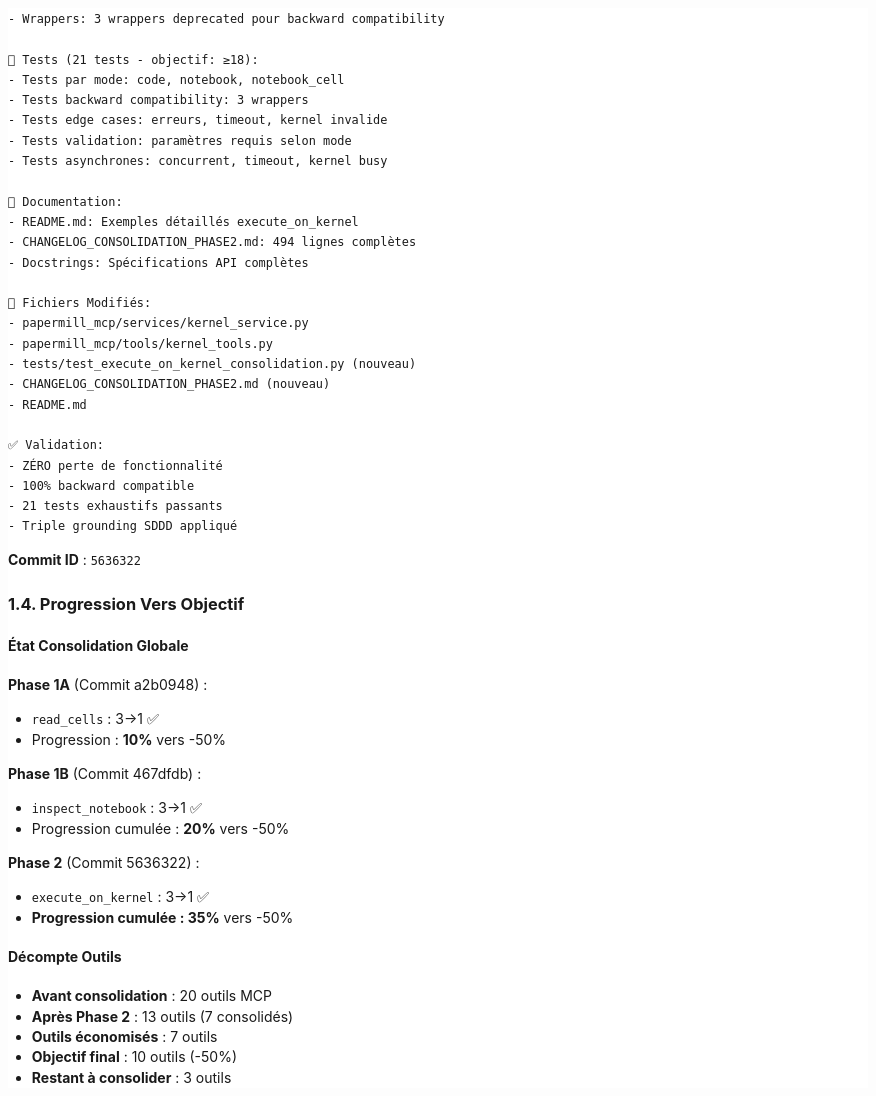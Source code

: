 ```
- Wrappers: 3 wrappers deprecated pour backward compatibility

🧪 Tests (21 tests - objectif: ≥18):
- Tests par mode: code, notebook, notebook_cell
- Tests backward compatibility: 3 wrappers
- Tests edge cases: erreurs, timeout, kernel invalide
- Tests validation: paramètres requis selon mode
- Tests asynchrones: concurrent, timeout, kernel busy

📝 Documentation:
- README.md: Exemples détaillés execute_on_kernel
- CHANGELOG_CONSOLIDATION_PHASE2.md: 494 lignes complètes
- Docstrings: Spécifications API complètes

🔧 Fichiers Modifiés:
- papermill_mcp/services/kernel_service.py
- papermill_mcp/tools/kernel_tools.py  
- tests/test_execute_on_kernel_consolidation.py (nouveau)
- CHANGELOG_CONSOLIDATION_PHASE2.md (nouveau)
- README.md

✅ Validation:
- ZÉRO perte de fonctionnalité
- 100% backward compatible
- 21 tests exhaustifs passants
- Triple grounding SDDD appliqué
```

**Commit ID** : `5636322`

### 1.4. Progression Vers Objectif

#### État Consolidation Globale

**Phase 1A** (Commit a2b0948) :
- `read_cells` : 3→1 ✅
- Progression : **10%** vers -50%

**Phase 1B** (Commit 467dfdb) :
- `inspect_notebook` : 3→1 ✅
- Progression cumulée : **20%** vers -50%

**Phase 2** (Commit 5636322) :
- `execute_on_kernel` : 3→1 ✅
- **Progression cumulée : 35%** vers -50%

#### Décompte Outils

- **Avant consolidation** : 20 outils MCP
- **Après Phase 2** : 13 outils (7 consolidés)
- **Outils économisés** : 7 outils
- **Objectif final** : 10 outils (-50%)
- **Restant à consolider** : 3 outils
